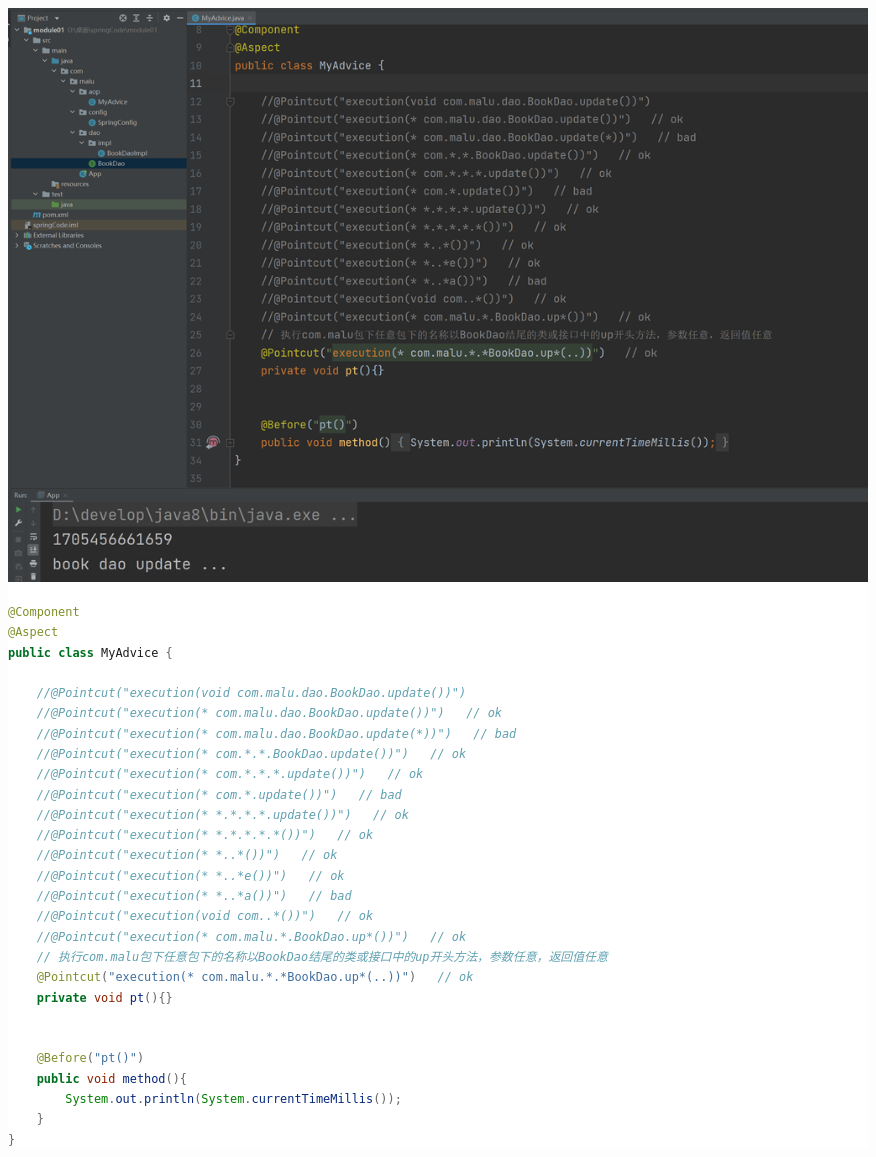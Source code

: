 ![1705456756796](./assets/1705456756796.png)

```java
@Component
@Aspect
public class MyAdvice {

    //@Pointcut("execution(void com.malu.dao.BookDao.update())")
    //@Pointcut("execution(* com.malu.dao.BookDao.update())")   // ok
    //@Pointcut("execution(* com.malu.dao.BookDao.update(*))")   // bad
    //@Pointcut("execution(* com.*.*.BookDao.update())")   // ok
    //@Pointcut("execution(* com.*.*.*.update())")   // ok
    //@Pointcut("execution(* com.*.update())")   // bad
    //@Pointcut("execution(* *.*.*.*.update())")   // ok
    //@Pointcut("execution(* *.*.*.*.*())")   // ok
    //@Pointcut("execution(* *..*())")   // ok
    //@Pointcut("execution(* *..*e())")   // ok
    //@Pointcut("execution(* *..*a())")   // bad
    //@Pointcut("execution(void com..*())")   // ok
    //@Pointcut("execution(* com.malu.*.BookDao.up*())")   // ok
    // 执行com.malu包下任意包下的名称以BookDao结尾的类或接口中的up开头方法，参数任意，返回值任意
    @Pointcut("execution(* com.malu.*.*BookDao.up*(..))")   // ok
    private void pt(){}


    @Before("pt()")
    public void method(){
        System.out.println(System.currentTimeMillis());
    }
}
```
